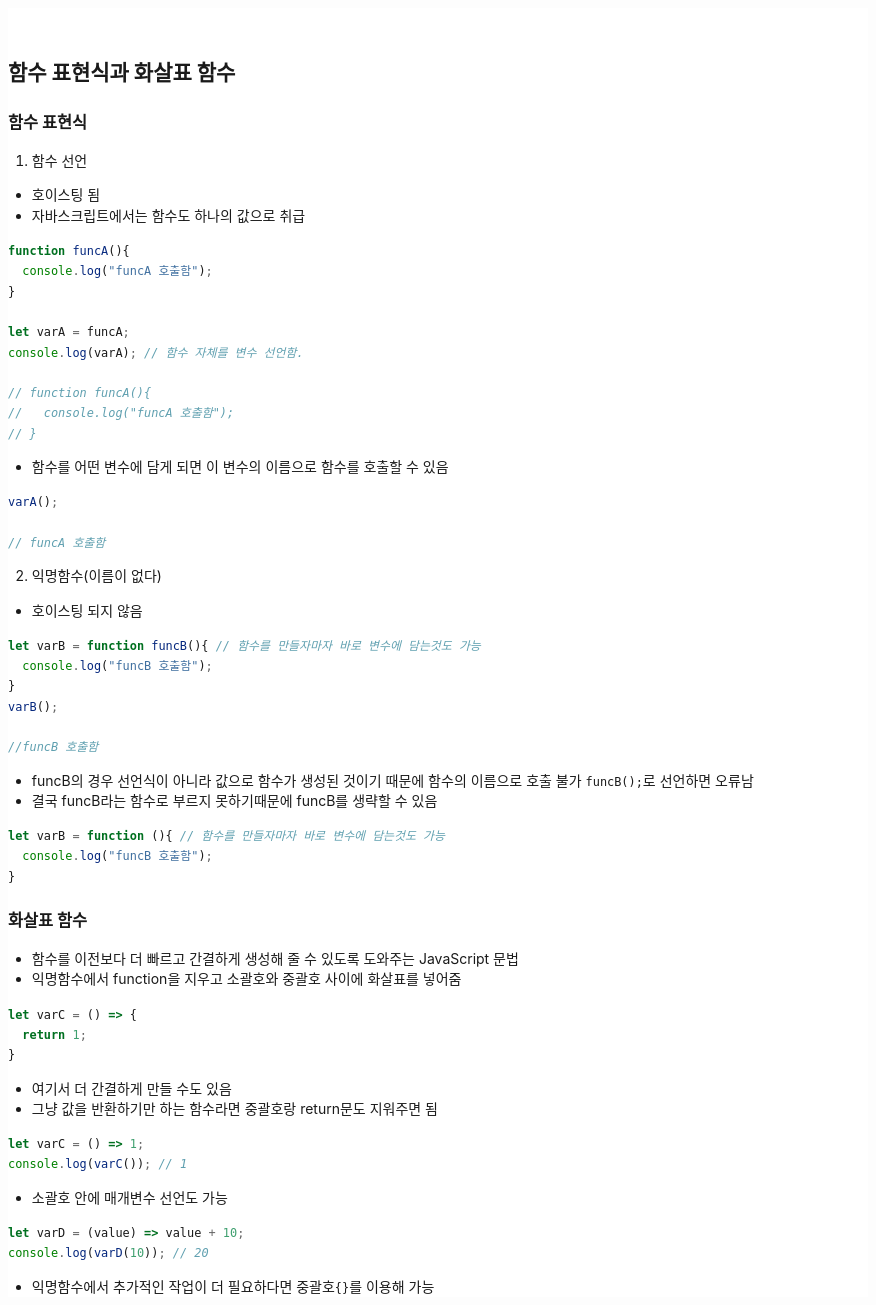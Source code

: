 <br>

## 함수 표현식과 화살표 함수
### 함수 표현식
1. 함수 선언
* 호이스팅 됨
* 자바스크립트에서는 함수도 하나의 값으로 취급
```javascript
function funcA(){
  console.log("funcA 호출함");
}

let varA = funcA;
console.log(varA); // 함수 자체를 변수 선언함. 

// function funcA(){
//   console.log("funcA 호출함");
// }
```
* 함수를 어떤 변수에 담게 되면 이 변수의 이름으로 함수를 호출할 수 있음
```javascript
varA();

// funcA 호출함
```

2. 익명함수(이름이 없다)
* 호이스팅 되지 않음
```javascript
let varB = function funcB(){ // 함수를 만들자마자 바로 변수에 담는것도 가능
  console.log("funcB 호출함");
}
varB();

//funcB 호출함
```
* funcB의 경우 선언식이 아니라 값으로 함수가 생성된 것이기 때문에 함수의 이름으로 호출 불가 `funcB();`로 선언하면 오류남
* 결국 funcB라는 함수로 부르지 못하기때문에 funcB를 생략할 수 있음
```javascript
let varB = function (){ // 함수를 만들자마자 바로 변수에 담는것도 가능
  console.log("funcB 호출함");
}
```

### 화살표 함수
* 함수를 이전보다 더 빠르고 간결하게 생성해 줄 수 있도록 도와주는 JavaScript 문법
* 익명함수에서 function을 지우고 소괄호와 중괄호 사이에 화살표를 넣어줌
```javascript
let varC = () => {
  return 1;
}
```
* 여기서 더 간결하게 만들 수도 있음
* 그냥 값을 반환하기만 하는 함수라면 중괄호랑 return문도 지워주면 됨
```javascript
let varC = () => 1;
console.log(varC()); // 1
```
* 소괄호 안에 매개변수 선언도 가능
```javascript
let varD = (value) => value + 10;
console.log(varD(10)); // 20
```
* 익명함수에서 추가적인 작업이 더 필요하다면 중괄호`{}`를 이용해 가능
```javascript
```